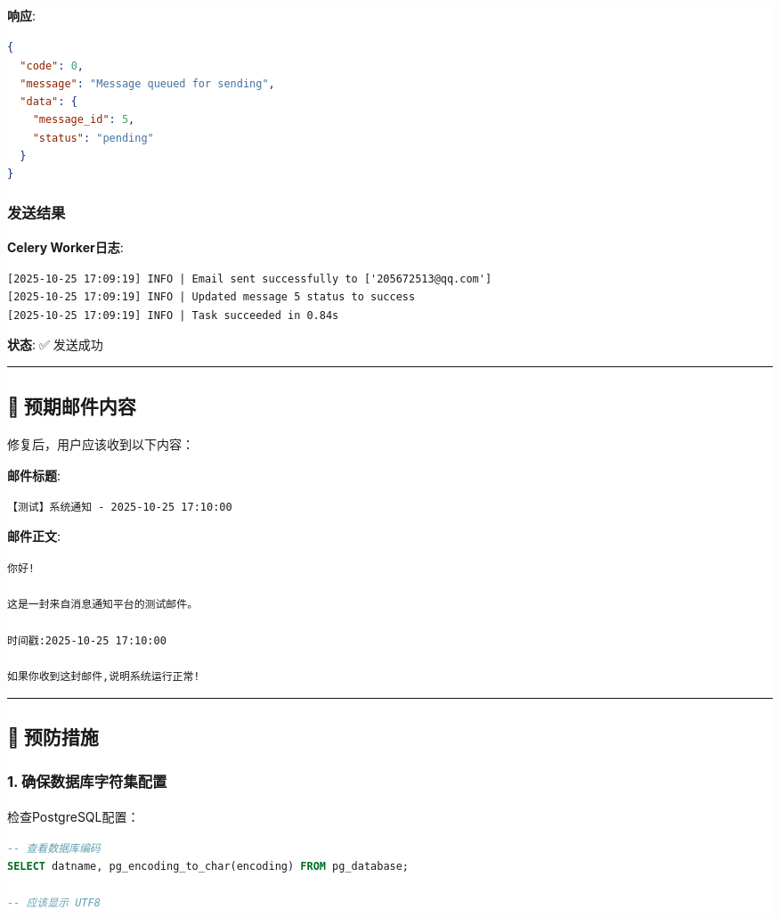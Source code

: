 **响应**:
```json
{
  "code": 0,
  "message": "Message queued for sending",
  "data": {
    "message_id": 5,
    "status": "pending"
  }
}
```

### 发送结果

**Celery Worker日志**:
```
[2025-10-25 17:09:19] INFO | Email sent successfully to ['205672513@qq.com']
[2025-10-25 17:09:19] INFO | Updated message 5 status to success
[2025-10-25 17:09:19] INFO | Task succeeded in 0.84s
```

**状态**: ✅ 发送成功

---

## 📧 预期邮件内容

修复后，用户应该收到以下内容：

**邮件标题**:
```
【测试】系统通知 - 2025-10-25 17:10:00
```

**邮件正文**:
```
你好!

这是一封来自消息通知平台的测试邮件。

时间戳:2025-10-25 17:10:00

如果你收到这封邮件,说明系统运行正常!
```

---

## 🎯 预防措施

### 1. 确保数据库字符集配置

检查PostgreSQL配置：
```sql
-- 查看数据库编码
SELECT datname, pg_encoding_to_char(encoding) FROM pg_database;

-- 应该显示 UTF8
```
